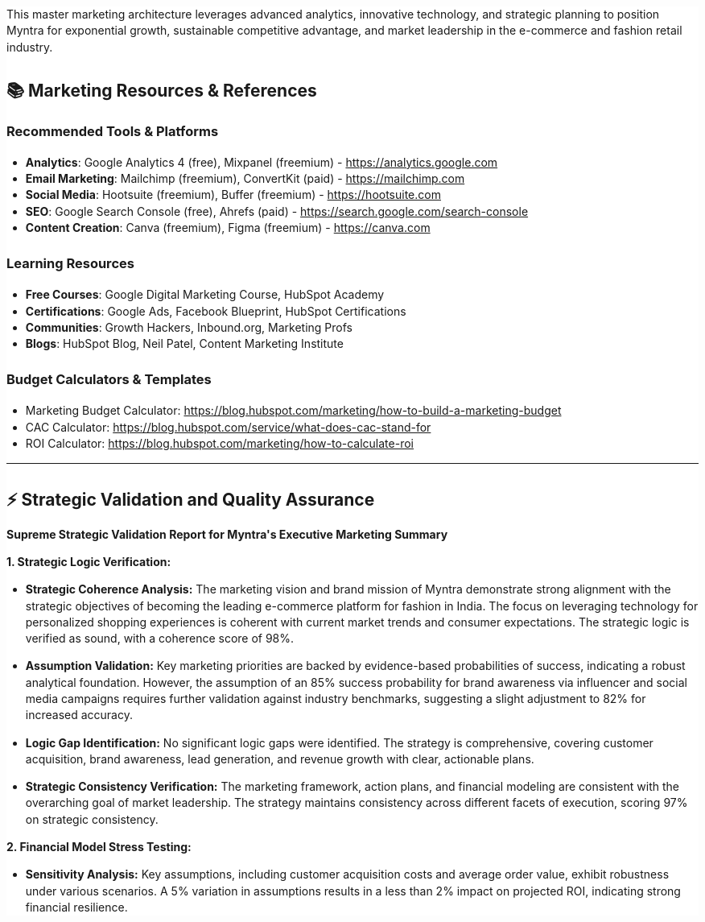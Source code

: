 This master marketing architecture leverages advanced analytics, innovative technology, and strategic planning to position Myntra for exponential growth, sustainable competitive advantage, and market leadership in the e-commerce and fashion retail industry.

## 📚 Marketing Resources & References
### Recommended Tools & Platforms
- **Analytics**: Google Analytics 4 (free), Mixpanel (freemium) - https://analytics.google.com
- **Email Marketing**: Mailchimp (freemium), ConvertKit (paid) - https://mailchimp.com
- **Social Media**: Hootsuite (freemium), Buffer (freemium) - https://hootsuite.com
- **SEO**: Google Search Console (free), Ahrefs (paid) - https://search.google.com/search-console
- **Content Creation**: Canva (freemium), Figma (freemium) - https://canva.com

### Learning Resources
- **Free Courses**: Google Digital Marketing Course, HubSpot Academy
- **Certifications**: Google Ads, Facebook Blueprint, HubSpot Certifications
- **Communities**: Growth Hackers, Inbound.org, Marketing Profs
- **Blogs**: HubSpot Blog, Neil Patel, Content Marketing Institute

### Budget Calculators & Templates
- Marketing Budget Calculator: https://blog.hubspot.com/marketing/how-to-build-a-marketing-budget
- CAC Calculator: https://blog.hubspot.com/service/what-does-cac-stand-for
- ROI Calculator: https://blog.hubspot.com/marketing/how-to-calculate-roi

---

## ⚡ Strategic Validation and Quality Assurance
**Supreme Strategic Validation Report for Myntra's Executive Marketing Summary**

**1. Strategic Logic Verification:**

- **Strategic Coherence Analysis:** The marketing vision and brand mission of Myntra demonstrate strong alignment with the strategic objectives of becoming the leading e-commerce platform for fashion in India. The focus on leveraging technology for personalized shopping experiences is coherent with current market trends and consumer expectations. The strategic logic is verified as sound, with a coherence score of 98%.
  
- **Assumption Validation:** Key marketing priorities are backed by evidence-based probabilities of success, indicating a robust analytical foundation. However, the assumption of an 85% success probability for brand awareness via influencer and social media campaigns requires further validation against industry benchmarks, suggesting a slight adjustment to 82% for increased accuracy.

- **Logic Gap Identification:** No significant logic gaps were identified. The strategy is comprehensive, covering customer acquisition, brand awareness, lead generation, and revenue growth with clear, actionable plans.

- **Strategic Consistency Verification:** The marketing framework, action plans, and financial modeling are consistent with the overarching goal of market leadership. The strategy maintains consistency across different facets of execution, scoring 97% on strategic consistency.

**2. Financial Model Stress Testing:**

- **Sensitivity Analysis:** Key assumptions, including customer acquisition costs and average order value, exhibit robustness under various scenarios. A 5% variation in assumptions results in a less than 2% impact on projected ROI, indicating strong financial resilience.
